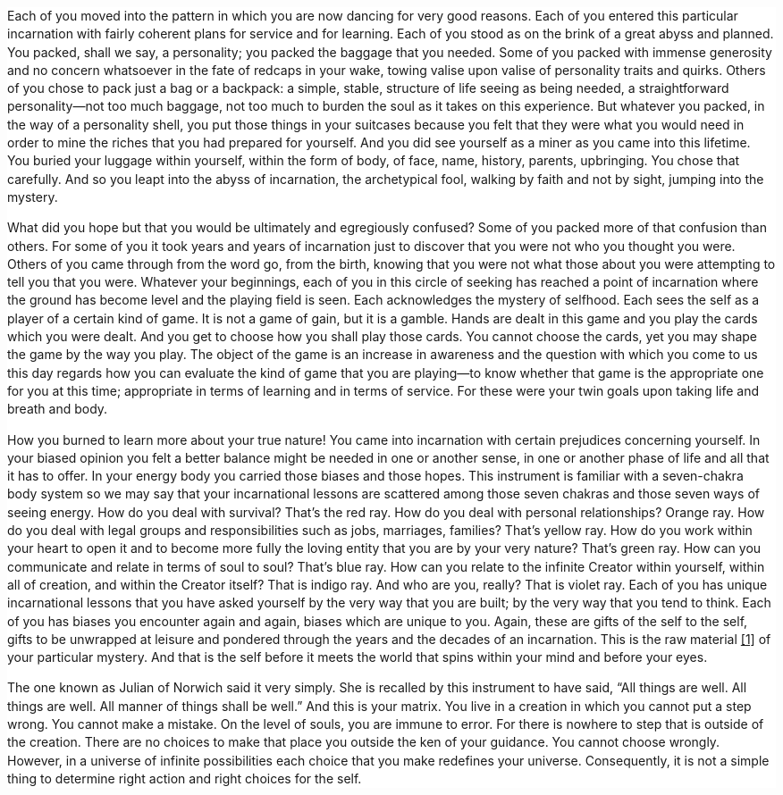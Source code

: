 <p>Each of you moved into the pattern in which you are now dancing for very good reasons. Each of you entered this particular incarnation with fairly coherent plans for service and for learning. Each of you stood as on the brink of a great abyss and planned. You packed, shall we say, a personality; you packed the baggage that you needed. Some of you packed with immense generosity and no concern whatsoever in the fate of redcaps in your wake, towing valise upon valise of personality traits and quirks. Others of you chose to pack just a bag or a backpack: a simple, stable, structure of life seeing as being needed, a straightforward personality—not too much baggage, not too much to burden the soul as it takes on this experience. But whatever you packed, in the way of a personality shell, you put those things in your suitcases because you felt that they were what you would need in order to mine the riches that you had prepared for yourself. And you did see yourself as a miner as you came into this lifetime. You buried your luggage within yourself, within the form of body, of face, name, history, parents, upbringing. You chose that carefully. And so you leapt into the abyss of incarnation, the archetypical fool, walking by faith and not by sight, jumping into the mystery.</p>
<p>What did you hope but that you would be ultimately and egregiously confused? Some of you packed more of that confusion than others. For some of you it took years and years of incarnation just to discover that you were not who you thought you were. Others of you came through from the word go, from the birth, knowing that you were not what those about you were attempting to tell you that you were. Whatever your beginnings, each of you in this circle of seeking has reached a point of incarnation where the ground has become level and the playing field is seen. Each acknowledges the mystery of selfhood. Each sees the self as a player of a certain kind of game. It is not a game of gain, but it is a gamble. Hands are dealt in this game and you play the cards which you were dealt. And you get to choose how you shall play those cards. You cannot choose the cards, yet you may shape the game by the way you play. The object of the game is an increase in awareness and the question with which you come to us this day regards how you can evaluate the kind of game that you are playing—to know whether that game is the appropriate one for you at this time; appropriate in terms of learning and in terms of service. For these were your twin goals upon taking life and breath and body.</p>
<p>How you burned to learn more about your true nature! You came into incarnation with certain prejudices concerning yourself. In your biased opinion you felt a better balance might be needed in one or another sense, in one or another phase of life and all that it has to offer. In your energy body you carried those biases and those hopes. This instrument is familiar with a seven-chakra body system so we may say that your incarnational lessons are scattered among those seven chakras and those seven ways of seeing energy. How do you deal with survival? That’s the red ray. How do you deal with personal relationships? Orange ray. How do you deal with legal groups and responsibilities such as jobs, marriages, families? That’s yellow ray. How do you work within your heart to open it and to become more fully the loving entity that you are by your very nature? That’s green ray. How can you communicate and relate in terms of soul to soul? That’s blue ray. How can you relate to the infinite Creator within yourself, within all of creation, and within the Creator itself? That is indigo ray. And who are you, really? That is violet ray. Each of you has unique incarnational lessons that you have asked yourself by the very way that you are built; by the very way that you tend to think. Each of you has biases you encounter again and again, biases which are unique to you. Again, these are gifts of the self to the self, gifts to be unwrapped at leisure and pondered through the years and the decades of an incarnation. This is the raw material <a id="_ftnref1" href="#_ftn1" name="_ftnref1">[1]</a> of your particular mystery. And that is the self before it meets the world that spins within your mind and before your eyes.</p>
<p>The one known as Julian of Norwich said it very simply. She is recalled by this instrument to have said, “All things are well. All things are well. All manner of things shall be well.” And this is your matrix. You live in a creation in which you cannot put a step wrong. You cannot make a mistake. On the level of souls, you are immune to error. For there is nowhere to step that is outside of the creation. There are no choices to make that place you outside the ken of your guidance. You cannot choose wrongly. However, in a universe of infinite possibilities each choice that you make redefines your universe. Consequently, it is not a simple thing to determine right action and right choices for the self.</p>